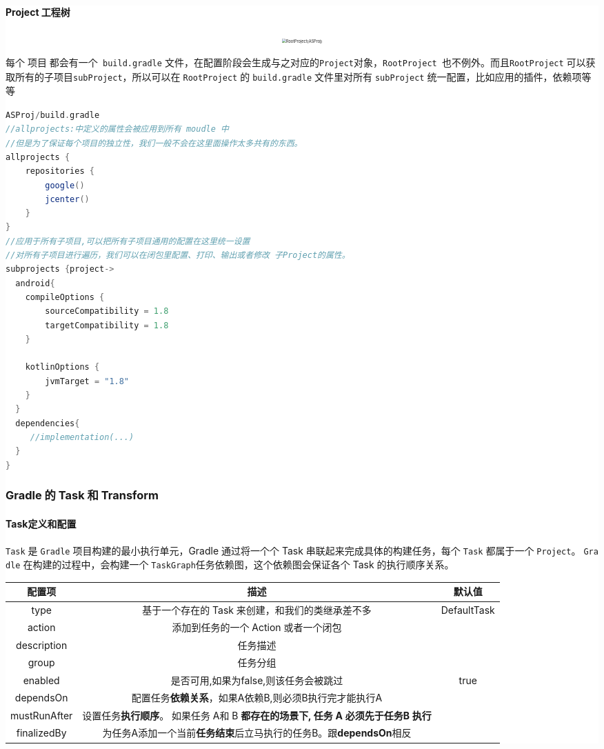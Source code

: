 #### Project 工程树

<center><img src="/imgs/gradle/RootProject(ASProj).png" alt="RootProject(ASProj)" style="zoom:40%;" /></center>

每个 项目 都会有一个` build.gradle` 文件，在配置阶段会生成与之对应的`Project`对象，`RootProject `也不例外。而且`RootProject` 可以获取所有的子项目`subProject`，所以可以在 `RootProject` 的 `build.gradle` 文件里对所有 `subProject` 统一配置，比如应用的插件，依赖项等等

```groovy
ASProj/build.gradle
//allprojects:中定义的属性会被应用到所有 moudle 中
//但是为了保证每个项目的独立性，我们一般不会在这里面操作太多共有的东西。
allprojects {
    repositories {
        google()
        jcenter()
    }
}
//应用于所有子项目,可以把所有子项目通用的配置在这里统一设置
//对所有子项目进行遍历，我们可以在闭包里配置、打印、输出或者修改 子Project的属性。
subprojects {project->
  android{
    compileOptions {
        sourceCompatibility = 1.8
        targetCompatibility = 1.8
    }

    kotlinOptions {
        jvmTarget = "1.8"
    }
  }
  dependencies{
     //implementation(...)
  }
}
```

### Gradle 的 Task 和 Transform

#### **Task定义和配置**

 `Task` 是 `Gradle` 项目构建的最小执行单元，Gradle 通过将一个个 Task 串联起来完成具体的构建任务，每个 `Task` 都属于一个 `Project`。
`Gradle` 在构建的过程中，会构建一个 `TaskGraph`任务依赖图，这个依赖图会保证各个 Task 的执行顺序关系。

|    配置项    |                             描述                             |   默认值    |
| :----------: | :----------------------------------------------------------: | :---------: |
|     type     |       基于一个存在的 Task 来创建，和我们的类继承差不多       | DefaultTask |
|    action    |             添加到任务的一个 Action 或者一个闭包             |             |
| description  |                           任务描述                           |             |
|    group     |                           任务分组                           |             |
|   enabled    |            是否可用,如果为false,则该任务会被跳过             |    true     |
|  dependsOn   |   配置任务**依赖关系**，如果A依赖B,则必须B执行完才能执行A    |             |
| mustRunAfter | 设置任务**执行顺序**。 如果任务 A和 B **都存在的场景下, 任务 A 必须先于任务B 执行** |             |
| finalizedBy  | 为任务A添加一个当前**任务结束**后立马执行的任务B。跟**dependsOn**相反 |             |
